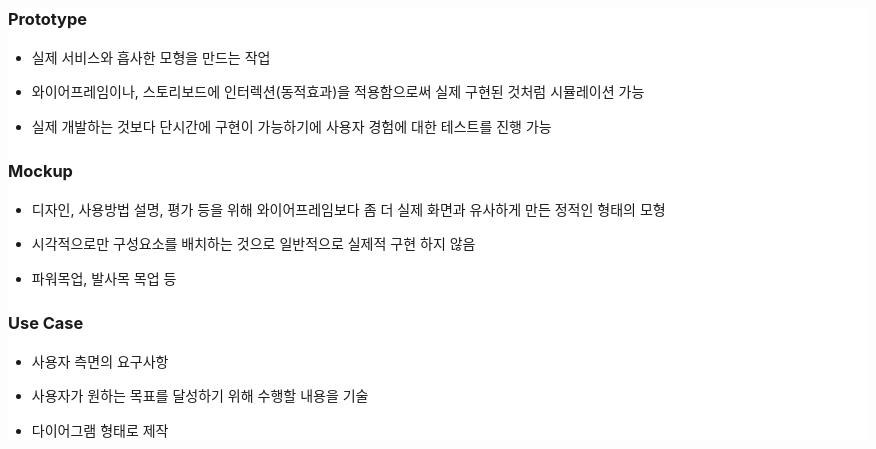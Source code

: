 ### Prototype

- 실제 서비스와 흡사한 모형을 만드는 작업

- 와이어프레임이나, 스토리보드에 인터렉션(동적효과)을 적용함으로써 실제 구현된 것처럼 시뮬레이션 가능

- 실제 개발하는 것보다 단시간에 구현이 가능하기에 사용자 경험에 대한 테스트를 진행 가능

### Mockup

- 디자인, 사용방법 설명, 평가 등을 위해 와이어프레임보다 좀 더 실제 화면과 유사하게 만든 정적인 형태의 모형

- 시각적으로만 구성요소를 배치하는 것으로 일반적으로 실제적 구현 하지 않음

- 파워목업, 발사목 목업 등

### Use Case

- 사용자 측면의 요구사항

- 사용자가 원하는 목표를 달성하기 위해 수행할 내용을 기술

- 다이어그램 형태로 제작